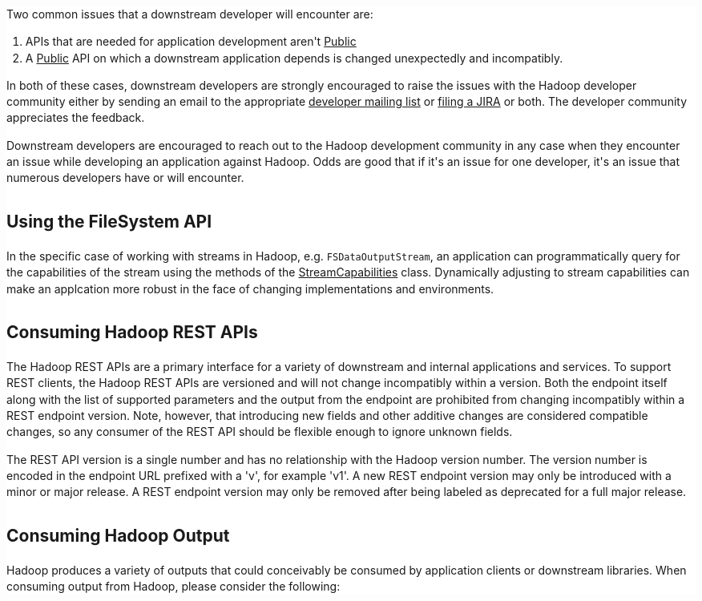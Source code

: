 Two common issues that a downstream developer will encounter are:

1. APIs that are needed for application development aren't
[Public](./InterfaceClassification.html#Public)
2. A [Public](./InterfaceClassification.html#Public) API on which a downstream
application depends is changed unexpectedly and incompatibly.

In both of these cases, downstream developers are strongly encouraged to raise
the issues with the Hadoop developer community either by sending an email to
the appropriate
[developer mailing list](https://hadoop.apache.org/mailing_lists.html) or
[filing a JIRA](https://hadoop.apache.org/issue_tracking.html) or both. The
developer community appreciates the feedback.

Downstream developers are encouraged to reach out to the Hadoop development
community in any case when they encounter an issue while developing an
application against Hadoop. Odds are good that if it's an issue for one
developer, it's an issue that numerous developers have or will encounter.

Using the FileSystem API
------------------------

In the specific case of working with streams in Hadoop, e.g.
`FSDataOutputStream`, an application can programmatically query for the
capabilities of the stream using the methods of the
[StreamCapabilities](http://hadoop.apache.org/docs/current/api/org/apache/hadoop/fs/StreamCapabilities.html)
class. Dynamically adjusting to stream capabilities can make an applcation
more robust in the face of changing implementations and environments.

Consuming Hadoop REST APIs
--------------------------

The Hadoop REST APIs are a primary interface for a variety of downstream
and internal applications and services. To support REST clients, the Hadoop
REST APIs are versioned and will not change incompatibly within a version.
Both the endpoint itself along with the list of supported parameters and the
output from the endpoint are prohibited from changing incompatibly within a
REST endpoint version. Note, however, that introducing new fields and other
additive changes are considered compatible changes, so any consumer of the
REST API should be flexible enough to ignore unknown fields.

The REST API version is a single number and has no relationship with the Hadoop
version number. The version number is encoded in the endpoint URL prefixed
with a 'v', for example 'v1'. A new REST endpoint version may only be
introduced with a minor or major release. A REST endpoint version may only be
removed after being labeled as deprecated for a full major release.

Consuming Hadoop Output
-----------------------

Hadoop produces a variety of outputs that could conceivably be consumed by
application clients or downstream libraries. When consuming output from Hadoop,
please consider the following:
